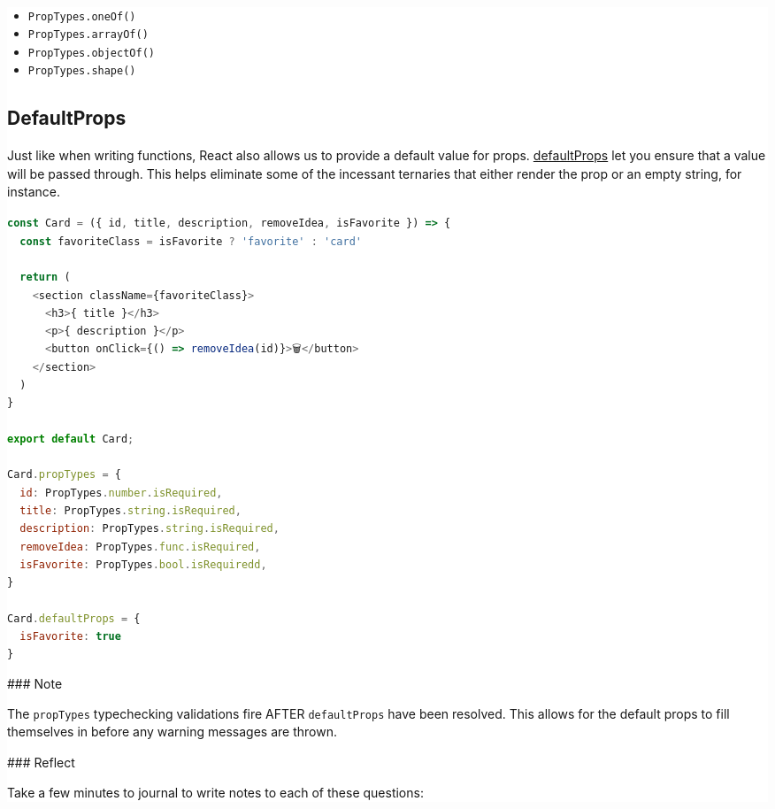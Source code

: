 - `PropTypes.oneOf()`  
- `PropTypes.arrayOf()`  
- `PropTypes.objectOf()`  
- `PropTypes.shape()`

</section>

## DefaultProps

Just like when writing functions, React also allows us to provide a default value for props. [defaultProps](https://facebook.github.io/react/docs/typechecking-with-proptypes.html#default-prop-values) let you ensure that a value will be passed through. This helps eliminate some of the incessant ternaries that either render the prop or an empty string, for instance.  

```js
const Card = ({ id, title, description, removeIdea, isFavorite }) => {
  const favoriteClass = isFavorite ? 'favorite' : 'card'

  return (
    <section className={favoriteClass}>
      <h3>{ title }</h3>
      <p>{ description }</p>
      <button onClick={() => removeIdea(id)}>🗑</button>
    </section>
  )
}

export default Card;

Card.propTypes = {
  id: PropTypes.number.isRequired,
  title: PropTypes.string.isRequired,
  description: PropTypes.string.isRequired,
  removeIdea: PropTypes.func.isRequired,
  isFavorite: PropTypes.bool.isRequiredd,
}

Card.defaultProps = {
  isFavorite: true
}
```  

<section class="note">
### Note

The `propTypes` typechecking validations fire AFTER `defaultProps` have been resolved. This allows for the default props to fill themselves in before any warning messages are thrown.
</section>

<section class="checks-for-understanding">
### Reflect

Take a few minutes to journal to write notes to each of these questions:
